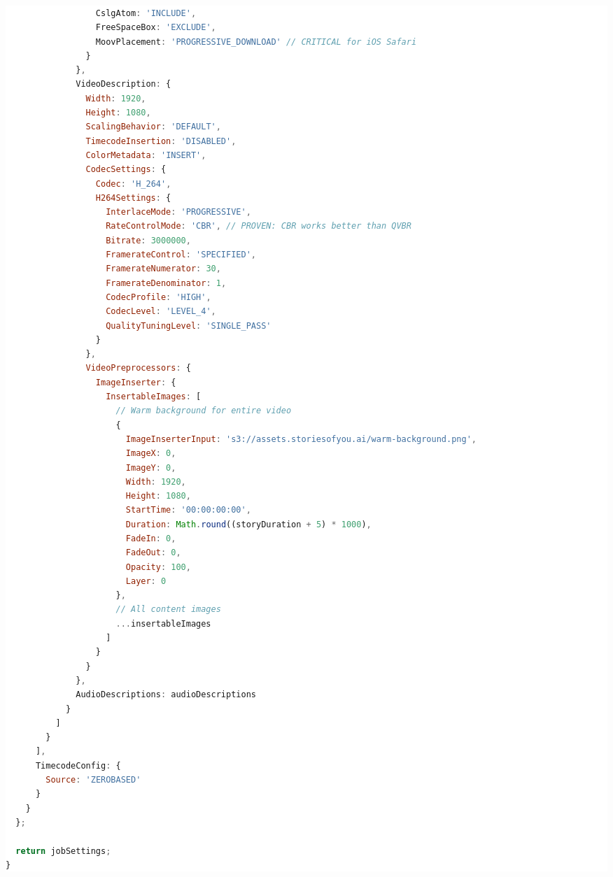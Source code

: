 ```javascript
                  CslgAtom: 'INCLUDE',
                  FreeSpaceBox: 'EXCLUDE',
                  MoovPlacement: 'PROGRESSIVE_DOWNLOAD' // CRITICAL for iOS Safari
                }
              },
              VideoDescription: {
                Width: 1920,
                Height: 1080,
                ScalingBehavior: 'DEFAULT',
                TimecodeInsertion: 'DISABLED',
                ColorMetadata: 'INSERT',
                CodecSettings: {
                  Codec: 'H_264',
                  H264Settings: {
                    InterlaceMode: 'PROGRESSIVE',
                    RateControlMode: 'CBR', // PROVEN: CBR works better than QVBR
                    Bitrate: 3000000,
                    FramerateControl: 'SPECIFIED',
                    FramerateNumerator: 30,
                    FramerateDenominator: 1,
                    CodecProfile: 'HIGH',
                    CodecLevel: 'LEVEL_4',
                    QualityTuningLevel: 'SINGLE_PASS'
                  }
                },
                VideoPreprocessors: {
                  ImageInserter: {
                    InsertableImages: [
                      // Warm background for entire video
                      {
                        ImageInserterInput: 's3://assets.storiesofyou.ai/warm-background.png',
                        ImageX: 0,
                        ImageY: 0,
                        Width: 1920,
                        Height: 1080,
                        StartTime: '00:00:00:00',
                        Duration: Math.round((storyDuration + 5) * 1000),
                        FadeIn: 0,
                        FadeOut: 0,
                        Opacity: 100,
                        Layer: 0
                      },
                      // All content images
                      ...insertableImages
                    ]
                  }
                }
              },
              AudioDescriptions: audioDescriptions
            }
          ]
        }
      ],
      TimecodeConfig: {
        Source: 'ZEROBASED'
      }
    }
  };

  return jobSettings;
}
```

